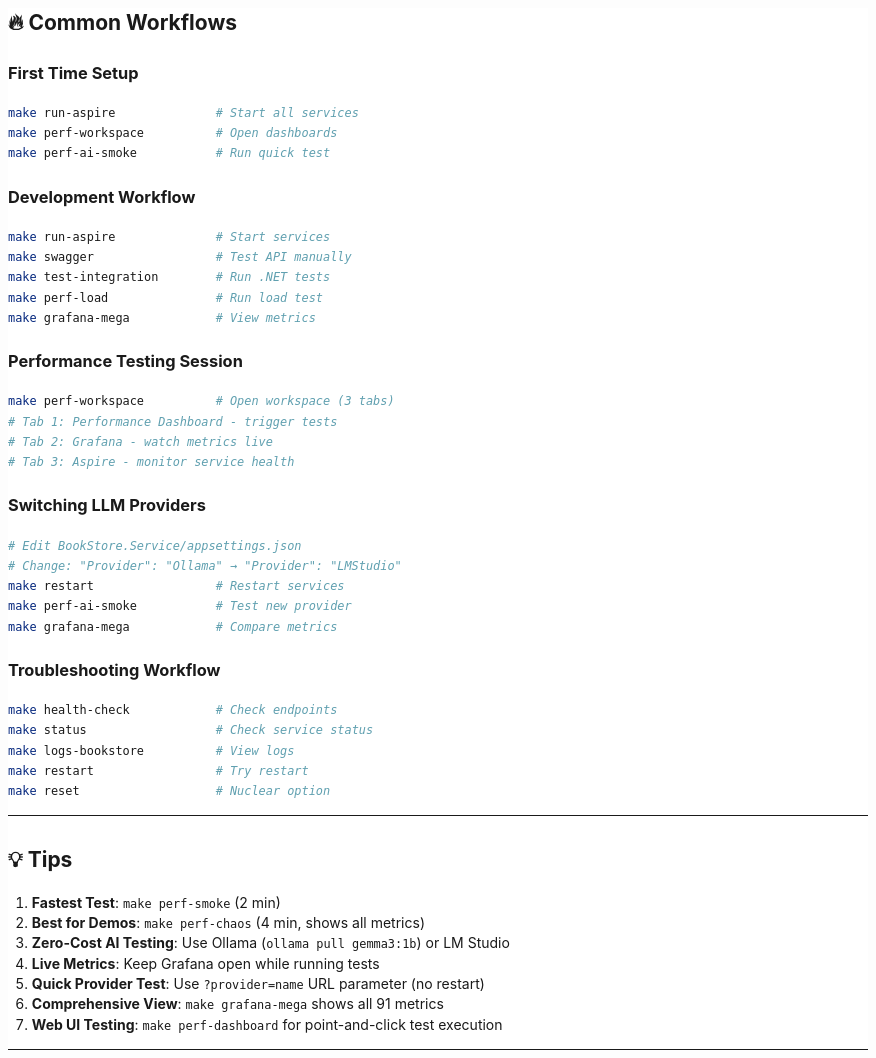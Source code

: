 
## 🔥 Common Workflows

### First Time Setup
```bash
make run-aspire              # Start all services
make perf-workspace          # Open dashboards
make perf-ai-smoke           # Run quick test
```

### Development Workflow
```bash
make run-aspire              # Start services
make swagger                 # Test API manually
make test-integration        # Run .NET tests
make perf-load               # Run load test
make grafana-mega            # View metrics
```

### Performance Testing Session
```bash
make perf-workspace          # Open workspace (3 tabs)
# Tab 1: Performance Dashboard - trigger tests
# Tab 2: Grafana - watch metrics live
# Tab 3: Aspire - monitor service health
```

### Switching LLM Providers
```bash
# Edit BookStore.Service/appsettings.json
# Change: "Provider": "Ollama" → "Provider": "LMStudio"
make restart                 # Restart services
make perf-ai-smoke           # Test new provider
make grafana-mega            # Compare metrics
```

### Troubleshooting Workflow
```bash
make health-check            # Check endpoints
make status                  # Check service status
make logs-bookstore          # View logs
make restart                 # Try restart
make reset                   # Nuclear option
```

---

## 💡 Tips

1. **Fastest Test**: `make perf-smoke` (2 min)
2. **Best for Demos**: `make perf-chaos` (4 min, shows all metrics)
3. **Zero-Cost AI Testing**: Use Ollama (`ollama pull gemma3:1b`) or LM Studio
4. **Live Metrics**: Keep Grafana open while running tests
5. **Quick Provider Test**: Use `?provider=name` URL parameter (no restart)
6. **Comprehensive View**: `make grafana-mega` shows all 91 metrics
7. **Web UI Testing**: `make perf-dashboard` for point-and-click test execution

---